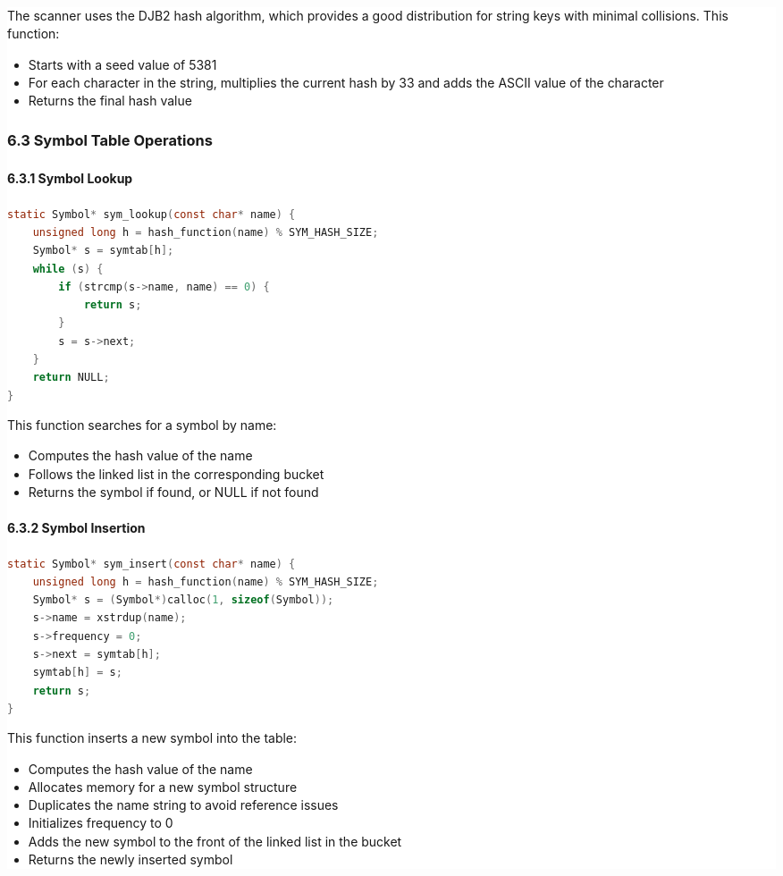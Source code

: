 The scanner uses the DJB2 hash algorithm, which provides a good distribution for string keys with minimal collisions. This function:

- Starts with a seed value of 5381
- For each character in the string, multiplies the current hash by 33 and adds the ASCII value of the character
- Returns the final hash value

### 6.3 Symbol Table Operations

#### 6.3.1 Symbol Lookup

```c
static Symbol* sym_lookup(const char* name) {
    unsigned long h = hash_function(name) % SYM_HASH_SIZE;
    Symbol* s = symtab[h];
    while (s) {
        if (strcmp(s->name, name) == 0) {
            return s;
        }
        s = s->next;
    }
    return NULL;
}
```

This function searches for a symbol by name:

- Computes the hash value of the name
- Follows the linked list in the corresponding bucket
- Returns the symbol if found, or NULL if not found

#### 6.3.2 Symbol Insertion

```c
static Symbol* sym_insert(const char* name) {
    unsigned long h = hash_function(name) % SYM_HASH_SIZE;
    Symbol* s = (Symbol*)calloc(1, sizeof(Symbol));
    s->name = xstrdup(name);
    s->frequency = 0;
    s->next = symtab[h];
    symtab[h] = s;
    return s;
}
```

This function inserts a new symbol into the table:

- Computes the hash value of the name
- Allocates memory for a new symbol structure
- Duplicates the name string to avoid reference issues
- Initializes frequency to 0
- Adds the new symbol to the front of the linked list in the bucket
- Returns the newly inserted symbol
